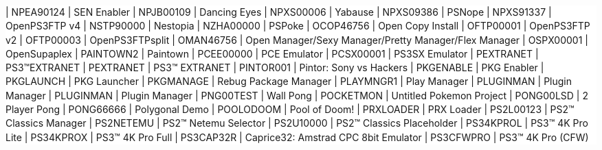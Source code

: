 | NPEA90124 | SEN Enabler
| NPJB00109 | Dancing Eyes
| NPXS00006 | Yabause
| NPXS09386 | PSNope
| NPXS91337 | OpenPS3FTP v4
| NSTP90000 | Nestopia
| NZHA00000 | PSPoke
| OCOP46756 | Open Copy Install
| OFTP00001 | OpenPS3FTP v2
| OFTP00003 | OpenPS3FTPsplit
| OMAN46756 | Open Manager/Sexy Manager/Pretty Manager/Flex Manager
| OSPX00001 | OpenSupaplex
| PAINTOWN2 | Paintown
| PCEE00000 | PCE Emulator
| PCSX00001 | PS3SX Emulator 
| PEXTRANET | PS3™EXTRANET
| PEXTRANET | PS3™ EXTRANET
| PINTOR001 | Pintor: Sony vs Hackers
| PKGENABLE | PKG Enabler
| PKGLAUNCH | PKG Launcher
| PKGMANAGE | Rebug Package Manager
| PLAYMNGR1 | Play Manager 
| PLUGINMAN | Plugin Manager
| PLUGINMAN | Plugin Manager
| PNG00TEST | Wall Pong
| POCKETMON | Untitled Pokemon Project
| PONG00LSD | 2 Player Pong
| PONG66666 | Polygonal Demo
| POOLODOOM | Pool of Doom!
| PRXLOADER | PRX Loader
| PS2L00123 | PS2™ Classics Manager
| PS2NETEMU | PS2™ Netemu Selector
| PS2U10000 | PS2™ Classics Placeholder
| PS34KPROL | PS3™ 4K Pro Lite
| PS34KPROX | PS3™ 4K Pro Full
| PS3CAP32R | Caprice32: Amstrad CPC 8bit Emulator
| PS3CFWPRO | PS3™ 4K Pro (CFW)